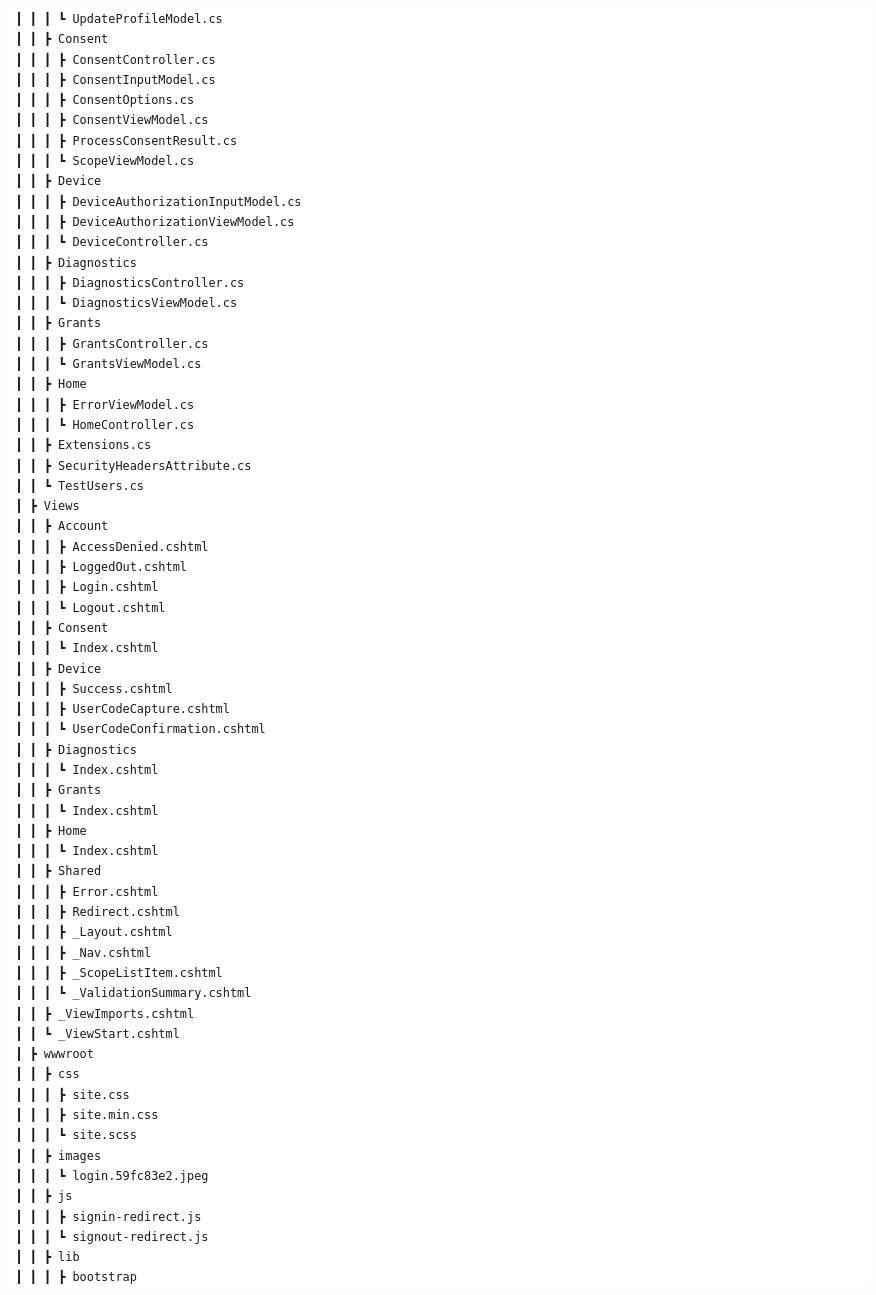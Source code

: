 ```
 ┃ ┃ ┃ ┗ UpdateProfileModel.cs
 ┃ ┃ ┣ Consent
 ┃ ┃ ┃ ┣ ConsentController.cs
 ┃ ┃ ┃ ┣ ConsentInputModel.cs
 ┃ ┃ ┃ ┣ ConsentOptions.cs
 ┃ ┃ ┃ ┣ ConsentViewModel.cs
 ┃ ┃ ┃ ┣ ProcessConsentResult.cs
 ┃ ┃ ┃ ┗ ScopeViewModel.cs
 ┃ ┃ ┣ Device
 ┃ ┃ ┃ ┣ DeviceAuthorizationInputModel.cs
 ┃ ┃ ┃ ┣ DeviceAuthorizationViewModel.cs
 ┃ ┃ ┃ ┗ DeviceController.cs
 ┃ ┃ ┣ Diagnostics
 ┃ ┃ ┃ ┣ DiagnosticsController.cs
 ┃ ┃ ┃ ┗ DiagnosticsViewModel.cs
 ┃ ┃ ┣ Grants
 ┃ ┃ ┃ ┣ GrantsController.cs
 ┃ ┃ ┃ ┗ GrantsViewModel.cs
 ┃ ┃ ┣ Home
 ┃ ┃ ┃ ┣ ErrorViewModel.cs
 ┃ ┃ ┃ ┗ HomeController.cs
 ┃ ┃ ┣ Extensions.cs
 ┃ ┃ ┣ SecurityHeadersAttribute.cs
 ┃ ┃ ┗ TestUsers.cs
 ┃ ┣ Views
 ┃ ┃ ┣ Account
 ┃ ┃ ┃ ┣ AccessDenied.cshtml
 ┃ ┃ ┃ ┣ LoggedOut.cshtml
 ┃ ┃ ┃ ┣ Login.cshtml
 ┃ ┃ ┃ ┗ Logout.cshtml
 ┃ ┃ ┣ Consent
 ┃ ┃ ┃ ┗ Index.cshtml
 ┃ ┃ ┣ Device
 ┃ ┃ ┃ ┣ Success.cshtml
 ┃ ┃ ┃ ┣ UserCodeCapture.cshtml
 ┃ ┃ ┃ ┗ UserCodeConfirmation.cshtml
 ┃ ┃ ┣ Diagnostics
 ┃ ┃ ┃ ┗ Index.cshtml
 ┃ ┃ ┣ Grants
 ┃ ┃ ┃ ┗ Index.cshtml
 ┃ ┃ ┣ Home
 ┃ ┃ ┃ ┗ Index.cshtml
 ┃ ┃ ┣ Shared
 ┃ ┃ ┃ ┣ Error.cshtml
 ┃ ┃ ┃ ┣ Redirect.cshtml
 ┃ ┃ ┃ ┣ _Layout.cshtml
 ┃ ┃ ┃ ┣ _Nav.cshtml
 ┃ ┃ ┃ ┣ _ScopeListItem.cshtml
 ┃ ┃ ┃ ┗ _ValidationSummary.cshtml
 ┃ ┃ ┣ _ViewImports.cshtml
 ┃ ┃ ┗ _ViewStart.cshtml
 ┃ ┣ wwwroot
 ┃ ┃ ┣ css
 ┃ ┃ ┃ ┣ site.css
 ┃ ┃ ┃ ┣ site.min.css
 ┃ ┃ ┃ ┗ site.scss
 ┃ ┃ ┣ images
 ┃ ┃ ┃ ┗ login.59fc83e2.jpeg
 ┃ ┃ ┣ js
 ┃ ┃ ┃ ┣ signin-redirect.js
 ┃ ┃ ┃ ┗ signout-redirect.js
 ┃ ┃ ┣ lib
 ┃ ┃ ┃ ┣ bootstrap
```